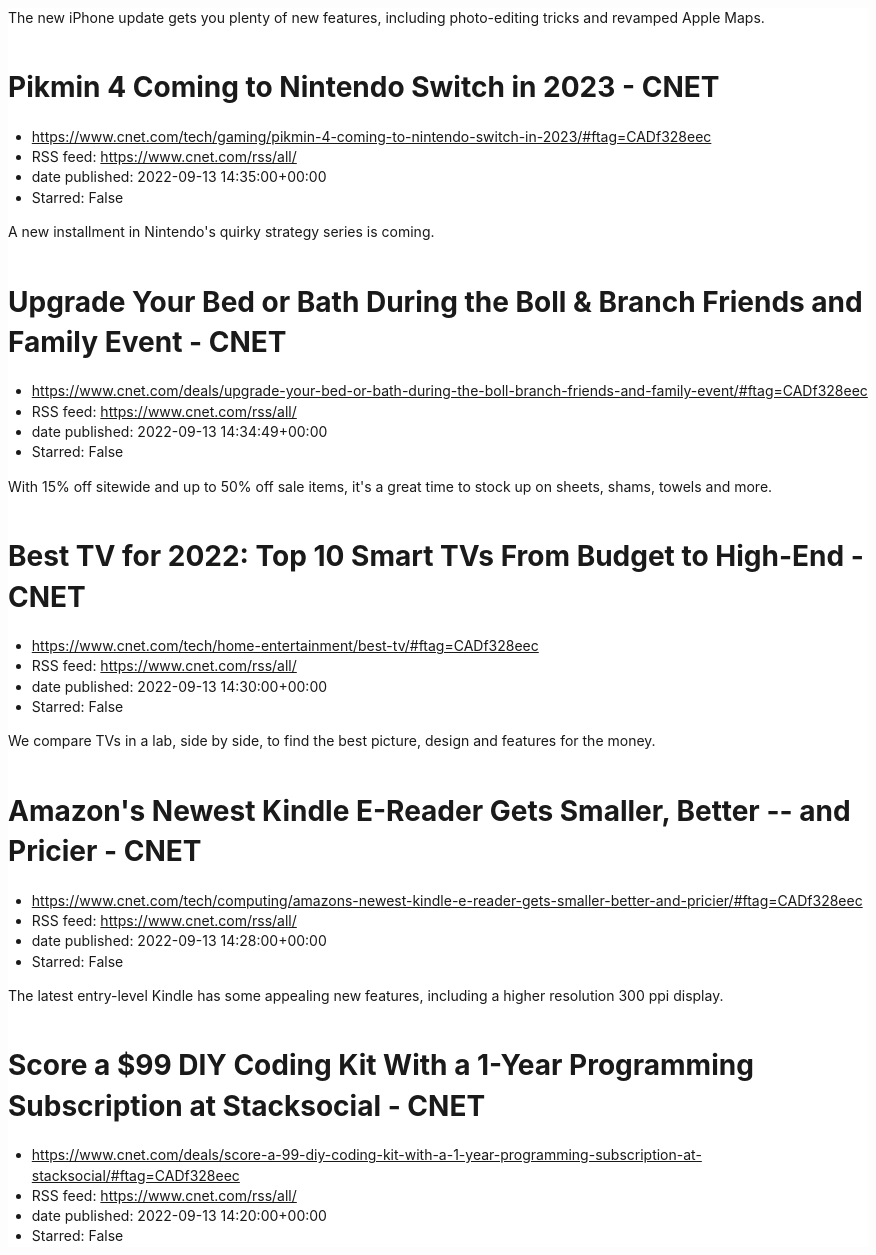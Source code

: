 The new iPhone update gets you plenty of new features, including photo-editing tricks and revamped Apple Maps.

# Pikmin 4 Coming to Nintendo Switch in 2023     - CNET
 - https://www.cnet.com/tech/gaming/pikmin-4-coming-to-nintendo-switch-in-2023/#ftag=CADf328eec
 - RSS feed: https://www.cnet.com/rss/all/
 - date published: 2022-09-13 14:35:00+00:00
 - Starred: False

A new installment in Nintendo's quirky strategy series is coming.

# Upgrade Your Bed or Bath During the Boll & Branch Friends and Family Event     - CNET
 - https://www.cnet.com/deals/upgrade-your-bed-or-bath-during-the-boll-branch-friends-and-family-event/#ftag=CADf328eec
 - RSS feed: https://www.cnet.com/rss/all/
 - date published: 2022-09-13 14:34:49+00:00
 - Starred: False

With 15% off sitewide and up to 50% off sale items, it's a great time to stock up on sheets, shams, towels and more.

# Best TV for 2022: Top 10 Smart TVs From Budget to High-End     - CNET
 - https://www.cnet.com/tech/home-entertainment/best-tv/#ftag=CADf328eec
 - RSS feed: https://www.cnet.com/rss/all/
 - date published: 2022-09-13 14:30:00+00:00
 - Starred: False

We compare TVs in a lab, side by side, to find the best picture, design and features for the money.

# Amazon's Newest Kindle E-Reader Gets Smaller, Better -- and Pricier     - CNET
 - https://www.cnet.com/tech/computing/amazons-newest-kindle-e-reader-gets-smaller-better-and-pricier/#ftag=CADf328eec
 - RSS feed: https://www.cnet.com/rss/all/
 - date published: 2022-09-13 14:28:00+00:00
 - Starred: False

The latest entry-level Kindle has some appealing new features, including a higher resolution 300 ppi display.

# Score a $99 DIY Coding Kit With a 1-Year Programming Subscription at Stacksocial     - CNET
 - https://www.cnet.com/deals/score-a-99-diy-coding-kit-with-a-1-year-programming-subscription-at-stacksocial/#ftag=CADf328eec
 - RSS feed: https://www.cnet.com/rss/all/
 - date published: 2022-09-13 14:20:00+00:00
 - Starred: False
